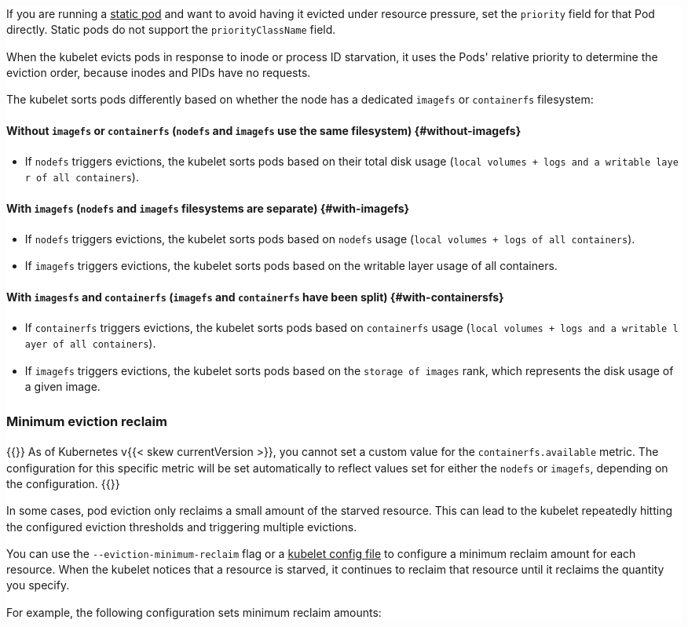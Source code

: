 If you are running a [static pod](/docs/concepts/workloads/pods/#static-pods)
and want to avoid having it evicted under resource pressure, set the
`priority` field for that Pod directly. Static pods do not support the
`priorityClassName` field.

When the kubelet evicts pods in response to inode or process ID starvation, it uses
the Pods' relative priority to determine the eviction order, because inodes and PIDs have no
requests.

The kubelet sorts pods differently based on whether the node has a dedicated
`imagefs` or `containerfs` filesystem:

#### Without `imagefs` or `containerfs` (`nodefs` and `imagefs` use the same filesystem) {#without-imagefs}

- If `nodefs` triggers evictions, the kubelet sorts pods based on their
  total disk usage (`local volumes + logs and a writable layer of all containers`).

#### With `imagefs` (`nodefs` and `imagefs` filesystems are separate) {#with-imagefs}

- If `nodefs` triggers evictions, the kubelet sorts pods based on `nodefs`
  usage (`local volumes + logs of all containers`).

- If `imagefs` triggers evictions, the kubelet sorts pods based on the
  writable layer usage of all containers.

#### With `imagesfs` and `containerfs` (`imagefs` and `containerfs` have been split) {#with-containersfs}

- If `containerfs` triggers evictions, the kubelet sorts pods based on
  `containerfs` usage (`local volumes + logs and a writable layer of all containers`).

- If `imagefs` triggers evictions, the kubelet sorts pods based on the
  `storage of images` rank, which represents the disk usage of a given image.

### Minimum eviction reclaim

{{<note>}}
As of Kubernetes v{{< skew currentVersion >}}, you cannot set a custom value
for the `containerfs.available` metric. The configuration for this specific
metric will be set automatically to reflect values set for either the `nodefs`
or `imagefs`, depending on the configuration.
{{</note>}}

In some cases, pod eviction only reclaims a small amount of the starved resource.
This can lead to the kubelet repeatedly hitting the configured eviction thresholds
and triggering multiple evictions.

You can use the `--eviction-minimum-reclaim` flag or a [kubelet config file](/docs/tasks/administer-cluster/kubelet-config-file/)
to configure a minimum reclaim amount for each resource. When the kubelet notices
that a resource is starved, it continues to reclaim that resource until it
reclaims the quantity you specify.

For example, the following configuration sets minimum reclaim amounts:

